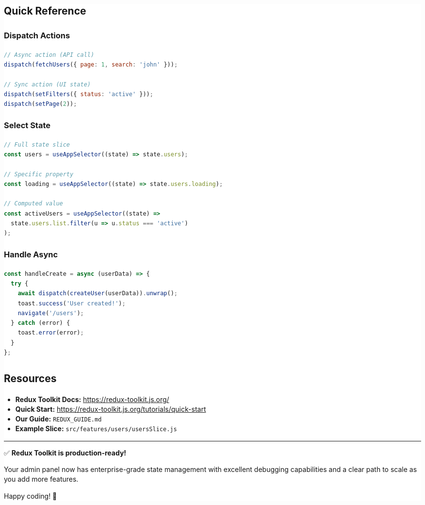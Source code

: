 ## Quick Reference

### Dispatch Actions

```javascript
// Async action (API call)
dispatch(fetchUsers({ page: 1, search: 'john' }));

// Sync action (UI state)
dispatch(setFilters({ status: 'active' }));
dispatch(setPage(2));
```

### Select State

```javascript
// Full state slice
const users = useAppSelector((state) => state.users);

// Specific property
const loading = useAppSelector((state) => state.users.loading);

// Computed value
const activeUsers = useAppSelector((state) => 
  state.users.list.filter(u => u.status === 'active')
);
```

### Handle Async

```javascript
const handleCreate = async (userData) => {
  try {
    await dispatch(createUser(userData)).unwrap();
    toast.success('User created!');
    navigate('/users');
  } catch (error) {
    toast.error(error);
  }
};
```

## Resources

- **Redux Toolkit Docs:** https://redux-toolkit.js.org/
- **Quick Start:** https://redux-toolkit.js.org/tutorials/quick-start
- **Our Guide:** `REDUX_GUIDE.md`
- **Example Slice:** `src/features/users/usersSlice.js`

---

✅ **Redux Toolkit is production-ready!**

Your admin panel now has enterprise-grade state management with excellent debugging capabilities and a clear path to scale as you add more features.

Happy coding! 🚀

